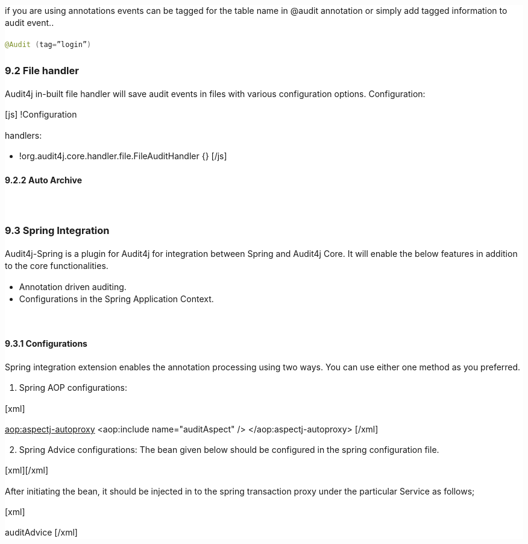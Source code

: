 if you are using annotations events can be tagged for the table name in @audit annotation or simply add tagged information to audit event..

```java
@Audit (tag=”login”)
```

<h3><a name="file_handler"></a>9.2 File handler</h3>
Audit4j in-built file handler will save audit events in files with various configuration options.
Configuration:

[js]
!Configuration

handlers:
- !org.audit4j.core.handler.file.FileAuditHandler {}
  [/js]

<h4><a name="file_auto_archive"></a>9.2.2 Auto Archive</h4>
&nbsp;
<h3><a name="spring_integration"></a>9.3 Spring Integration</h3>
Audit4j-Spring is a plugin for Audit4j for integration between Spring and Audit4j Core. It will enable the below features in addition to the core functionalities.
<ul>
	<li>Annotation driven auditing.</li>
	<li>Configurations in the Spring Application Context.</li>
</ul>
&nbsp;
<h4><a name="spring_integration_configurations"></a>9.3.1 Configurations</h4>
Spring integration extension enables the annotation processing using two ways. You can use either one method as you preferred.

1. Spring AOP configurations:

[xml]
<bean id="auditAspect" class="org.audit4j.integration.spring.AuditAspect" />

<aop:aspectj-autoproxy>
<aop:include name="auditAspect" />
</aop:aspectj-autoproxy>
[/xml]

2. Spring Advice configurations:
   The bean given below should be configured in the spring configuration file.

[xml]<bean id="auditAdvice" class="org.audit4j.integration.spring.AuditAdvice" />[/xml]

After initiating the bean, it should be injected in to the spring transaction proxy under the particular Service as follows;

[xml]
<bean id="serviceClassImpl" class="com.myproject.ServiceImpl">

</bean>

<bean id="serviceImplProxy"
class="org.springframework.aop.framework.ProxyFactoryBean">
<property name="target" ref="serviceClassImpl" />
<property name="interceptorNames">
<list>
<value>auditAdvice</value>
</list>
</property>
</bean>
[/xml]
